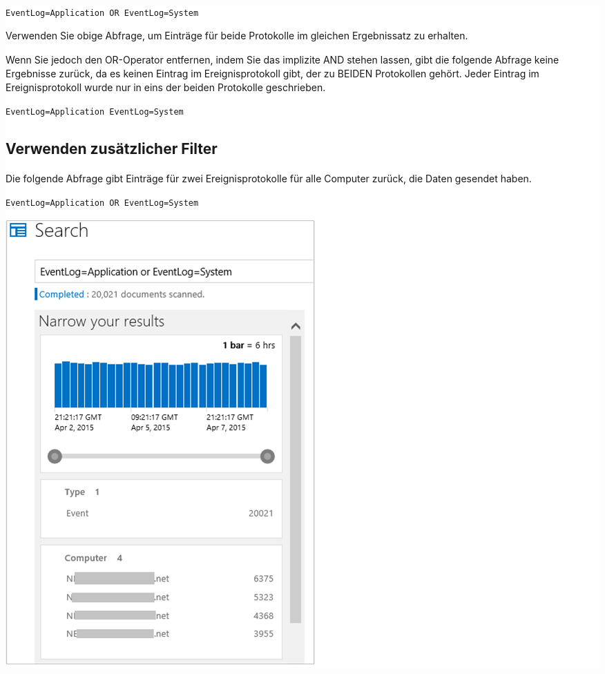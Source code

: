 ```
EventLog=Application OR EventLog=System
```

Verwenden Sie obige Abfrage, um Einträge für beide Protokolle im gleichen Ergebnissatz zu erhalten.

Wenn Sie jedoch den OR-Operator entfernen, indem Sie das implizite AND stehen lassen, gibt die folgende Abfrage keine Ergebnisse zurück, da es keinen Eintrag im Ereignisprotokoll gibt, der zu BEIDEN Protokollen gehört. Jeder Eintrag im Ereignisprotokoll wurde nur in eins der beiden Protokolle geschrieben.

```
EventLog=Application EventLog=System
```


## <a name="use-additional-filters"></a>Verwenden zusätzlicher Filter
Die folgende Abfrage gibt Einträge für zwei Ereignisprotokolle für alle Computer zurück, die Daten gesendet haben.

```
EventLog=Application OR EventLog=System
```

!["search results" (Ergebnisse durchsuchen)](./media/log-analytics-log-searches/oms-search-results03.png)

